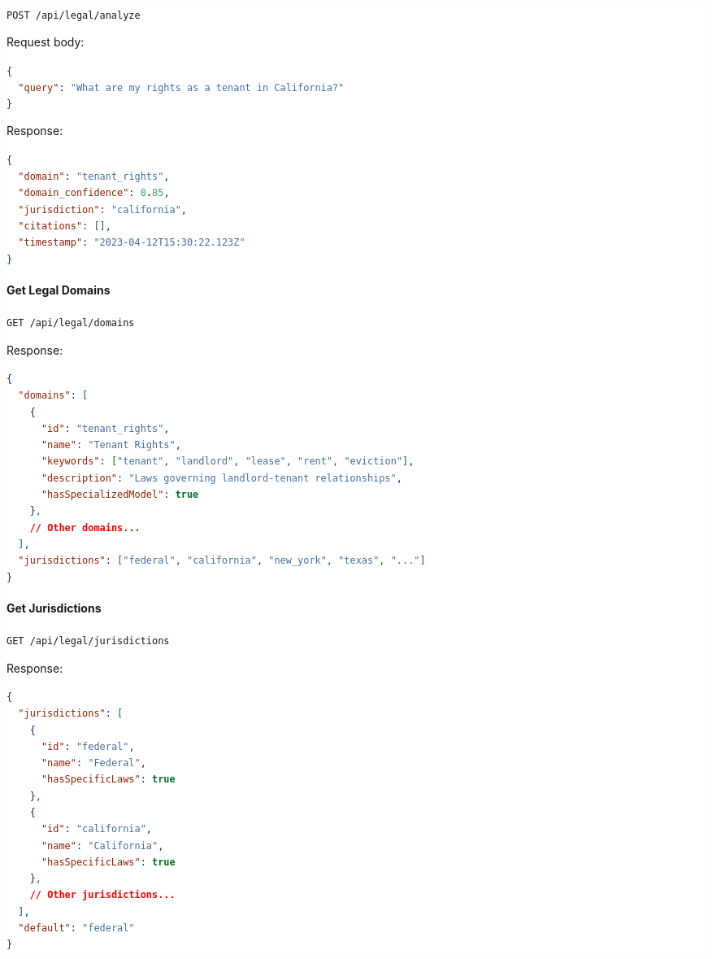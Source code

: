 `POST /api/legal/analyze`

Request body:
```json
{
  "query": "What are my rights as a tenant in California?"
}
```

Response:
```json
{
  "domain": "tenant_rights",
  "domain_confidence": 0.85,
  "jurisdiction": "california",
  "citations": [],
  "timestamp": "2023-04-12T15:30:22.123Z"
}
```

#### Get Legal Domains

`GET /api/legal/domains`

Response:
```json
{
  "domains": [
    {
      "id": "tenant_rights",
      "name": "Tenant Rights",
      "keywords": ["tenant", "landlord", "lease", "rent", "eviction"],
      "description": "Laws governing landlord-tenant relationships",
      "hasSpecializedModel": true
    },
    // Other domains...
  ],
  "jurisdictions": ["federal", "california", "new_york", "texas", "..."]
}
```

#### Get Jurisdictions

`GET /api/legal/jurisdictions`

Response:
```json
{
  "jurisdictions": [
    {
      "id": "federal",
      "name": "Federal",
      "hasSpecificLaws": true
    },
    {
      "id": "california",
      "name": "California",
      "hasSpecificLaws": true
    },
    // Other jurisdictions...
  ],
  "default": "federal"
}
```
